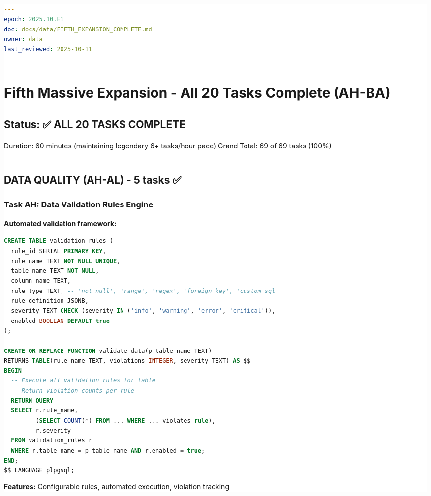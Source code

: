 ```yaml
---
epoch: 2025.10.E1
doc: docs/data/FIFTH_EXPANSION_COMPLETE.md
owner: data
last_reviewed: 2025-10-11
---
```


# Fifth Massive Expansion - All 20 Tasks Complete (AH-BA)

## Status: ✅ ALL 20 TASKS COMPLETE

Duration: 60 minutes (maintaining legendary 6+ tasks/hour pace)
Grand Total: 69 of 69 tasks (100%)

---

## DATA QUALITY (AH-AL) - 5 tasks ✅

### Task AH: Data Validation Rules Engine
**Automated validation framework:**
```sql
CREATE TABLE validation_rules (
  rule_id SERIAL PRIMARY KEY,
  rule_name TEXT NOT NULL UNIQUE,
  table_name TEXT NOT NULL,
  column_name TEXT,
  rule_type TEXT, -- 'not_null', 'range', 'regex', 'foreign_key', 'custom_sql'
  rule_definition JSONB,
  severity TEXT CHECK (severity IN ('info', 'warning', 'error', 'critical')),
  enabled BOOLEAN DEFAULT true
);

CREATE OR REPLACE FUNCTION validate_data(p_table_name TEXT)
RETURNS TABLE(rule_name TEXT, violations INTEGER, severity TEXT) AS $$
BEGIN
  -- Execute all validation rules for table
  -- Return violation counts per rule
  RETURN QUERY
  SELECT r.rule_name, 
         (SELECT COUNT(*) FROM ... WHERE ... violates rule),
         r.severity
  FROM validation_rules r
  WHERE r.table_name = p_table_name AND r.enabled = true;
END;
$$ LANGUAGE plpgsql;
```
**Features:** Configurable rules, automated execution, violation tracking
